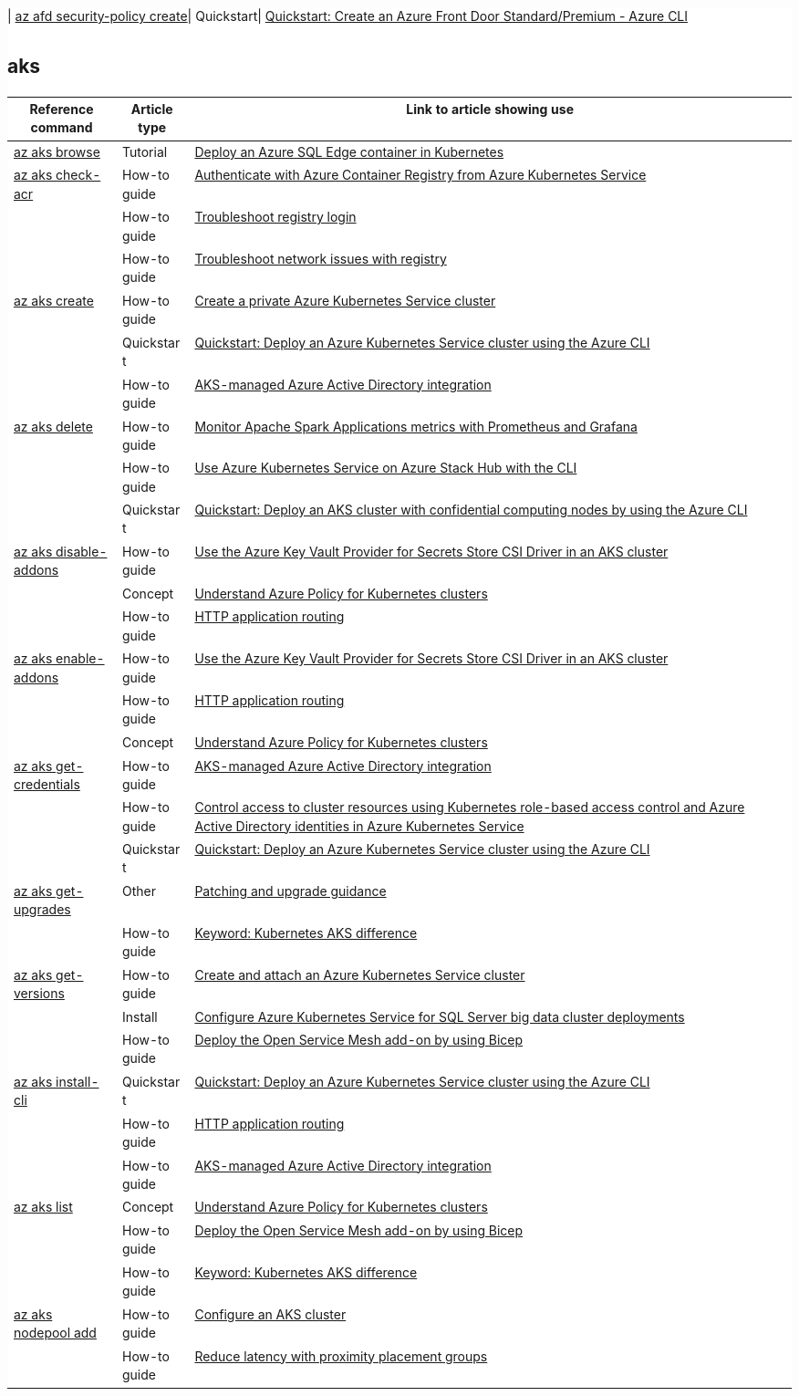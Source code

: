 | [az afd security-policy create](/cli/azure/afd/security-policy#az-afd-security-policy-create)| Quickstart| [Quickstart: Create an Azure Front Door Standard/Premium - Azure CLI](/azure/frontdoor/standard-premium/create-front-door-cli#create-the-security-policy)

## aks
	
|Reference command | Article type | Link to article showing use |
|-|-|-|
| [az aks browse](/cli/azure/aks#az-aks-browse)| Tutorial| [Deploy an Azure SQL Edge container in Kubernetes](/azure/azure-sql-edge/deploy-kubernetes#create-the-deployment)
| [az aks check-acr](/cli/azure/aks#az-aks-check-acr)| How-to guide| [Authenticate with Azure Container Registry from Azure Kubernetes Service](/azure/aks/cluster-container-registry-integration#troubleshooting)
| | How-to guide| [Troubleshoot registry login](/azure/container-registry/container-registry-troubleshoot-login#further-diagnosis)
| | How-to guide| [Troubleshoot network issues with registry](/azure/container-registry/container-registry-troubleshoot-access#further-diagnosis)
| [az aks create](/cli/azure/aks#az-aks-create)| How-to guide| [Create a private Azure Kubernetes Service cluster](/azure/aks/private-clusters#disable-public-fqdn-on-a-new-aks-cluster)
| | Quickstart| [Quickstart: Deploy an Azure Kubernetes Service cluster using the Azure CLI](/azure/aks/kubernetes-walkthrough#create-aks-cluster)
| | How-to guide| [AKS-managed Azure Active Directory integration](/azure/aks/managed-aad#create-a-new-cluster-without-local-accounts)
| [az aks delete](/cli/azure/aks#az-aks-delete)| How-to guide| [Monitor Apache Spark Applications metrics with Prometheus and Grafana](/azure/synapse-analytics/spark/use-prometheus-grafana-to-monitor-apache-spark-application-level-metrics#uninstall)
| | How-to guide| [Use Azure Kubernetes Service on Azure Stack Hub with the CLI](/azure-stack/user/aks-how-to-use-cli#delete-cluster)
| | Quickstart| [Quickstart: Deploy an AKS cluster with confidential computing nodes by using the Azure CLI](/azure/confidential-computing/confidential-enclave-nodes-aks-get-started#clean-up-resources)
| [az aks disable-addons](/cli/azure/aks#az-aks-disable-addons)| How-to guide| [Use the Azure Key Vault Provider for Secrets Store CSI Driver in an AKS cluster](/azure/aks/csi-secrets-store-driver#disable-the-azure-key-vault-provider-for-secrets-store-csi-driver-on-an-existing-aks-cluster)
| | Concept| [Understand Azure Policy for Kubernetes clusters](/azure/governance/policy/concepts/policy-for-kubernetes#remove-the-addon-from-aks)
| | How-to guide| [HTTP application routing](/azure/aks/http-application-routing#remove-http-routing)
| [az aks enable-addons](/cli/azure/aks#az-aks-enable-addons)| How-to guide| [Use the Azure Key Vault Provider for Secrets Store CSI Driver in an AKS cluster](/azure/aks/csi-secrets-store-driver#upgrade-an-existing-aks-cluster-with-azure-key-vault-provider-for-secrets-store-csi-driver-support)
| | How-to guide| [HTTP application routing](/azure/aks/http-application-routing#deploy-http-routing-cli)
| | Concept| [Understand Azure Policy for Kubernetes clusters](/azure/governance/policy/concepts/policy-for-kubernetes#install-azure-policy-addon-for-aks)
| [az aks get-credentials](/cli/azure/aks#az-aks-get-credentials)| How-to guide| [AKS-managed Azure Active Directory integration](/azure/aks/managed-aad#use-conditional-access-with-azure-ad-and-aks)
| | How-to guide| [Control access to cluster resources using Kubernetes role-based access control and Azure Active Directory identities in Azure Kubernetes Service](/azure/aks/azure-ad-rbac#test-the-sre-access-to-the-aks-cluster-resources)
| | Quickstart| [Quickstart: Deploy an Azure Kubernetes Service cluster using the Azure CLI](/azure/aks/kubernetes-walkthrough#connect-to-the-cluster)
| [az aks get-upgrades](/cli/azure/aks#az-aks-get-upgrades)| Other| [Patching and upgrade guidance](/azure/architecture/operator-guides/aks/aks-upgrade-practices#cluster-upgrades)
| | How-to guide| [Keyword: Kubernetes AKS difference](/azure-stack/user/aks-commands#supported-commands)
| [az aks get-versions](/cli/azure/aks#az-aks-get-versions)| How-to guide| [Create and attach an Azure Kubernetes Service cluster](/azure/machine-learning/how-to-create-attach-kubernetes#available-and-default-versions)
| | Install| [Configure Azure Kubernetes Service for SQL Server big data cluster deployments](/sql/big-data-cluster/deploy-on-aks#verify-available-kubernetes-versions)
| | How-to guide| [Deploy the Open Service Mesh add-on by using Bicep](/azure/aks/open-service-mesh-deploy-addon-bicep#create-the-main-and-parameters-bicep-files)
| [az aks install-cli](/cli/azure/aks#az-aks-install-cli)| Quickstart| [Quickstart: Deploy an Azure Kubernetes Service cluster using the Azure CLI](/azure/aks/kubernetes-walkthrough#connect-to-the-cluster)
| | How-to guide| [HTTP application routing](/azure/aks/http-application-routing#next-steps)
| | How-to guide| [AKS-managed Azure Active Directory integration](/azure/aks/managed-aad#prerequisites)
| [az aks list](/cli/azure/aks#az-aks-list)| Concept| [Understand Azure Policy for Kubernetes clusters](/azure/governance/policy/concepts/policy-for-kubernetes#install-azure-policy-addon-for-aks)
| | How-to guide| [Deploy the Open Service Mesh add-on by using Bicep](/azure/aks/open-service-mesh-deploy-addon-bicep#validate-installation-of-the-osm-addon)
| | How-to guide| [Keyword: Kubernetes AKS difference](/azure-stack/user/aks-commands#supported-commands)
| [az aks nodepool add](/cli/azure/aks/nodepool#az-aks-nodepool-add)| How-to guide| [Configure an AKS cluster](/azure/aks/cluster-configuration#use-ephemeral-os-on-existing-clusters)
| | How-to guide| [Reduce latency with proximity placement groups](/azure/aks/reduce-latency-ppg#add-a-proximity-placement-group-to-an-existing-cluster)